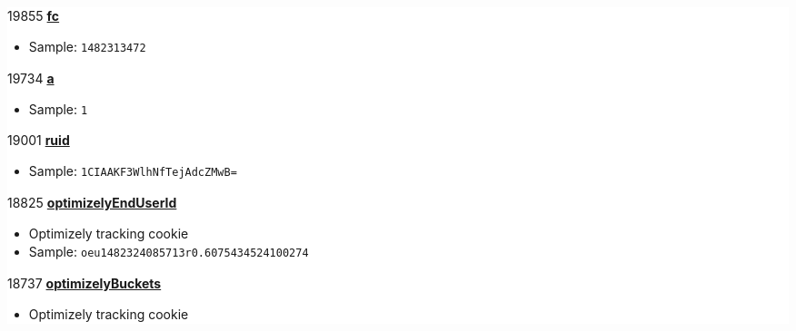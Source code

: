 </ul>
</td>
<td>19855</td></tr>

<tr><td>
<strong><a href="https://webcookies.org/cookie/http/fc/849">fc</a></strong>

<ul>


<li> Sample: <code>1482313472</code>

</ul>
</td>
<td>19734</td></tr>

<tr><td>
<strong><a href="https://webcookies.org/cookie/http/a/258">a</a></strong>

<ul>


<li> Sample: <code>1</code>

</ul>
</td>
<td>19001</td></tr>

<tr><td>
<strong><a href="https://webcookies.org/cookie/http/ruid/624">ruid</a></strong>

<ul>


<li> Sample: <code>1CIAAKF3WlhNfTejAdcZMwB=</code>

</ul>
</td>
<td>18825</td></tr>

<tr><td>
<strong><a href="https://webcookies.org/cookie/http/optimizelyEndUserId/680">optimizelyEndUserId</a></strong>

<ul>

<li> Optimizely tracking cookie


<li> Sample: <code>oeu1482324085713r0.6075434524100274</code>

</ul>
</td>
<td>18737</td></tr>

<tr><td>
<strong><a href="https://webcookies.org/cookie/http/optimizelyBuckets/681">optimizelyBuckets</a></strong>

<ul>

<li> Optimizely tracking cookie
